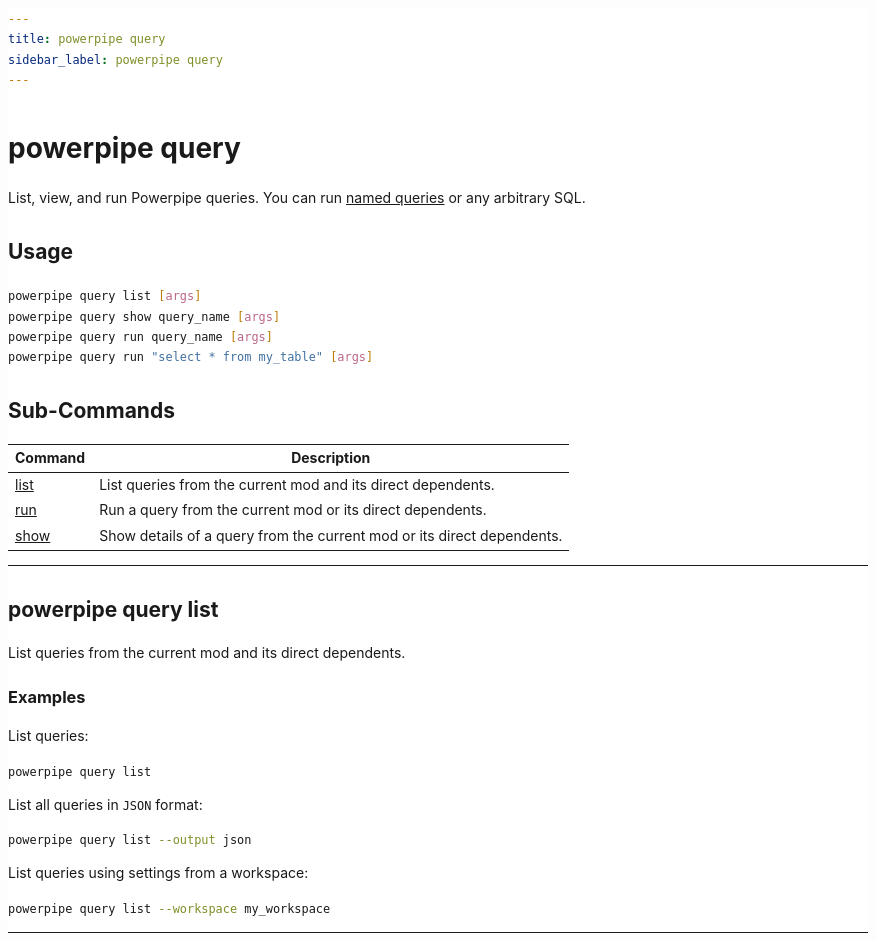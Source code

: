 ```yaml
---
title: powerpipe query
sidebar_label: powerpipe query
---
```



# powerpipe query

List, view, and run Powerpipe queries.  You can run [named queries](/docs/powerpipe-hcl/query) or any arbitrary SQL.

## Usage
```bash
powerpipe query list [args]
powerpipe query show query_name [args]
powerpipe query run query_name [args]
powerpipe query run "select * from my_table" [args]
```


## Sub-Commands

| Command | Description
|-|-
| [list](#powerpipe-query-list) | List queries from the current mod and its direct dependents.
| [run](#powerpipe-query-run)  | Run a query from the current mod or its direct dependents.
| [show](#powerpipe-query-show) | Show details of a query from the current mod or its direct dependents.



----
## powerpipe query list
List queries from the current mod and its direct dependents.

### Examples

List queries:
```bash
powerpipe query list
```


List all queries in `JSON` format:
```bash
powerpipe query list --output json
```

List queries using settings from a workspace:
```bash
powerpipe query list --workspace my_workspace
```

---
